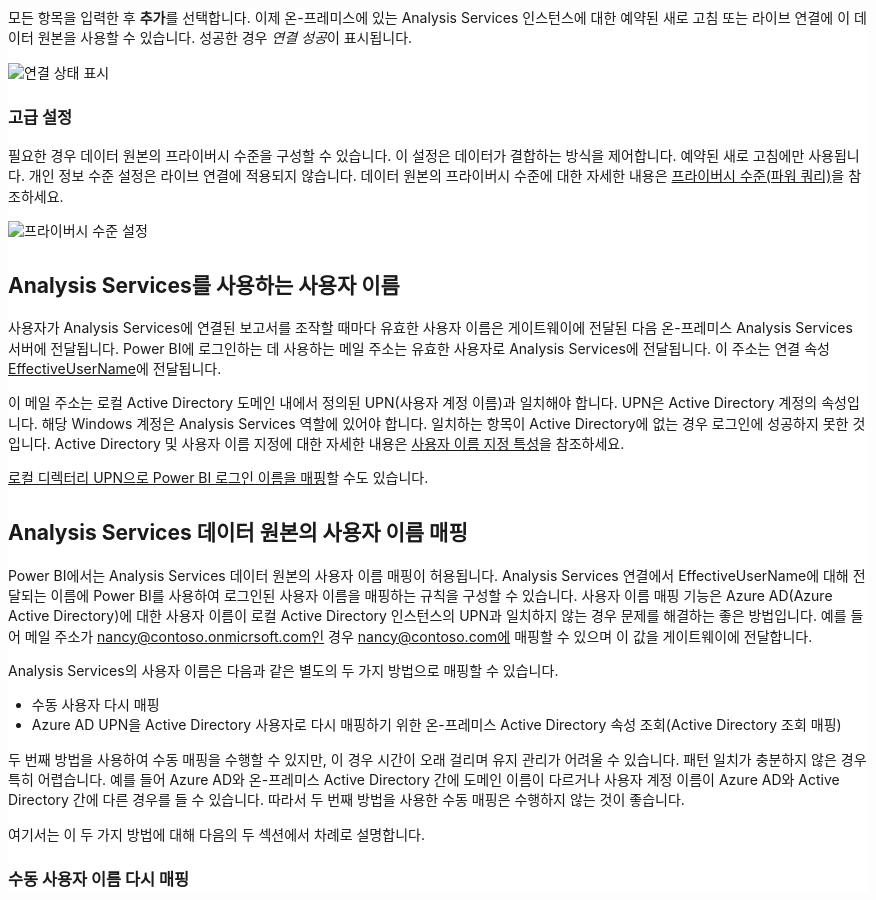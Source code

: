 모든 항목을 입력한 후 **추가**를 선택합니다. 이제 온-프레미스에 있는 Analysis Services 인스턴스에 대한 예약된 새로 고침 또는 라이브 연결에 이 데이터 원본을 사용할 수 있습니다. 성공한 경우 *연결 성공*이 표시됩니다.

![연결 상태 표시](media/service-gateway-enterprise-manage-ssas/datasourcesettings4.png)

### <a name="advanced-settings"></a>고급 설정

필요한 경우 데이터 원본의 프라이버시 수준을 구성할 수 있습니다. 이 설정은 데이터가 결합하는 방식을 제어합니다. 예약된 새로 고침에만 사용됩니다. 개인 정보 수준 설정은 라이브 연결에 적용되지 않습니다. 데이터 원본의 프라이버시 수준에 대한 자세한 내용은 [프라이버시 수준(파워 쿼리)](https://support.office.com/article/Privacy-levels-Power-Query-CC3EDE4D-359E-4B28-BC72-9BEE7900B540)을 참조하세요.

![프라이버시 수준 설정](media/service-gateway-enterprise-manage-ssas/datasourcesettings9.png)

## <a name="user-names-with-analysis-services"></a>Analysis Services를 사용하는 사용자 이름

<iframe width="560" height="315" src="https://www.youtube.com/embed/Qb5EEjkHoLg" frameborder="0" allowfullscreen></iframe>

사용자가 Analysis Services에 연결된 보고서를 조작할 때마다 유효한 사용자 이름은 게이트웨이에 전달된 다음 온-프레미스 Analysis Services 서버에 전달됩니다. Power BI에 로그인하는 데 사용하는 메일 주소는 유효한 사용자로 Analysis Services에 전달됩니다. 이 주소는 연결 속성 [EffectiveUserName](https://msdn.microsoft.com/library/dn140245.aspx#bkmk_auth)에 전달됩니다. 

이 메일 주소는 로컬 Active Directory 도메인 내에서 정의된 UPN(사용자 계정 이름)과 일치해야 합니다. UPN은 Active Directory 계정의 속성입니다. 해당 Windows 계정은 Analysis Services 역할에 있어야 합니다. 일치하는 항목이 Active Directory에 없는 경우 로그인에 성공하지 못한 것입니다. Active Directory 및 사용자 이름 지정에 대한 자세한 내용은 [사용자 이름 지정 특성](https://msdn.microsoft.com/library/ms677605.aspx)을 참조하세요.

[로컬 디렉터리 UPN으로 Power BI 로그인 이름을 매핑](service-gateway-enterprise-manage-ssas.md#map-user-names-for-analysis-services-data-sources)할 수도 있습니다.

## <a name="map-user-names-for-analysis-services-data-sources"></a>Analysis Services 데이터 원본의 사용자 이름 매핑

<iframe width="560" height="315" src="https://www.youtube.com/embed/eATPS-c7YRU" frameborder="0" allowfullscreen></iframe>

Power BI에서는 Analysis Services 데이터 원본의 사용자 이름 매핑이 허용됩니다. Analysis Services 연결에서 EffectiveUserName에 대해 전달되는 이름에 Power BI를 사용하여 로그인된 사용자 이름을 매핑하는 규칙을 구성할 수 있습니다. 사용자 이름 매핑 기능은 Azure AD(Azure Active Directory)에 대한 사용자 이름이 로컬 Active Directory 인스턴스의 UPN과 일치하지 않는 경우 문제를 해결하는 좋은 방법입니다. 예를 들어 메일 주소가 nancy@contoso.onmicrsoft.com인 경우 nancy@contoso.com에 매핑할 수 있으며 이 값을 게이트웨이에 전달합니다.

Analysis Services의 사용자 이름은 다음과 같은 별도의 두 가지 방법으로 매핑할 수 있습니다.

* 수동 사용자 다시 매핑
* Azure AD UPN을 Active Directory 사용자로 다시 매핑하기 위한 온-프레미스 Active Directory 속성 조회(Active Directory 조회 매핑)

두 번째 방법을 사용하여 수동 매핑을 수행할 수 있지만, 이 경우 시간이 오래 걸리며 유지 관리가 어려울 수 있습니다. 패턴 일치가 충분하지 않은 경우 특히 어렵습니다. 예를 들어 Azure AD와 온-프레미스 Active Directory 간에 도메인 이름이 다르거나 사용자 계정 이름이 Azure AD와 Active Directory 간에 다른 경우를 들 수 있습니다. 따라서 두 번째 방법을 사용한 수동 매핑은 수행하지 않는 것이 좋습니다.

여기서는 이 두 가지 방법에 대해 다음의 두 섹션에서 차례로 설명합니다.

### <a name="manual-user-name-remapping"></a>수동 사용자 이름 다시 매핑
